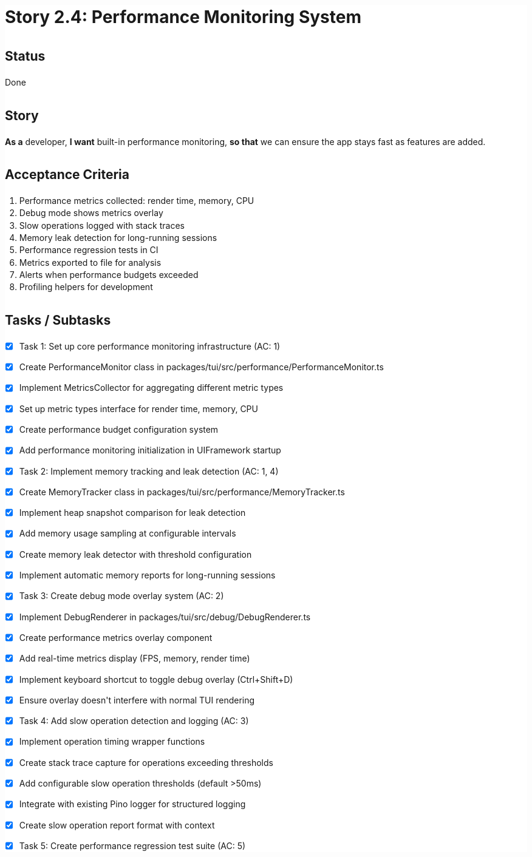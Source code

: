# Story 2.4: Performance Monitoring System

## Status

Done

## Story

**As a** developer,
**I want** built-in performance monitoring,
**so that** we can ensure the app stays fast as features are added.

## Acceptance Criteria

1. Performance metrics collected: render time, memory, CPU
2. Debug mode shows metrics overlay
3. Slow operations logged with stack traces
4. Memory leak detection for long-running sessions
5. Performance regression tests in CI
6. Metrics exported to file for analysis
7. Alerts when performance budgets exceeded
8. Profiling helpers for development

## Tasks / Subtasks

- [x]  Task 1: Set up core performance monitoring infrastructure (AC: 1)

  - [x]  Create PerformanceMonitor class in packages/tui/src/performance/PerformanceMonitor.ts
  - [x]  Implement MetricsCollector for aggregating different metric types
  - [x]  Set up metric types interface for render time, memory, CPU
  - [x]  Create performance budget configuration system
  - [x]  Add performance monitoring initialization in UIFramework startup
- [x]  Task 2: Implement memory tracking and leak detection (AC: 1, 4)

  - [x]  Create MemoryTracker class in packages/tui/src/performance/MemoryTracker.ts
  - [x]  Implement heap snapshot comparison for leak detection
  - [x]  Add memory usage sampling at configurable intervals
  - [x]  Create memory leak detector with threshold configuration
  - [x]  Implement automatic memory reports for long-running sessions
- [x]  Task 3: Create debug mode overlay system (AC: 2)

  - [x]  Implement DebugRenderer in packages/tui/src/debug/DebugRenderer.ts
  - [x]  Create performance metrics overlay component
  - [x]  Add real-time metrics display (FPS, memory, render time)
  - [x]  Implement keyboard shortcut to toggle debug overlay (Ctrl+Shift+D)
  - [x]  Ensure overlay doesn't interfere with normal TUI rendering
- [x]  Task 4: Add slow operation detection and logging (AC: 3)

  - [x]  Implement operation timing wrapper functions
  - [x]  Create stack trace capture for operations exceeding thresholds
  - [x]  Add configurable slow operation thresholds (default >50ms)
  - [x]  Integrate with existing Pino logger for structured logging
  - [x]  Create slow operation report format with context
- [x]  Task 5: Create performance regression test suite (AC: 5)
